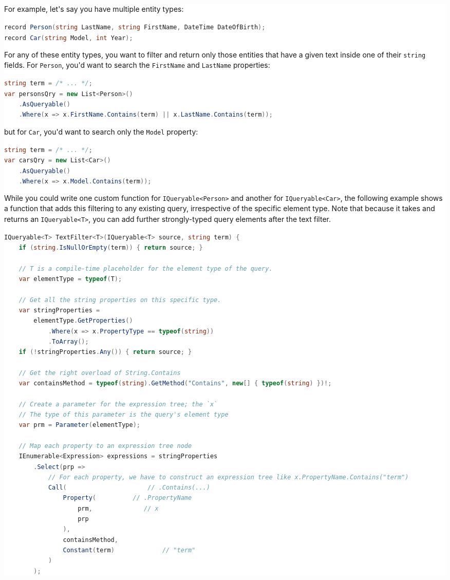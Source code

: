 For example, let's say you have multiple entity types:

```csharp
record Person(string LastName, string FirstName, DateTime DateOfBirth);
record Car(string Model, int Year);
```

For any of these entity types, you want to filter and return only those entities that have a given text inside one of their `string` fields. For `Person`, you'd want to search the `FirstName` and `LastName` properties:

```csharp
string term = /* ... */;
var personsQry = new List<Person>()
    .AsQueryable()
    .Where(x => x.FirstName.Contains(term) || x.LastName.Contains(term));
```

but for `Car`, you'd want to search only the `Model` property:

```csharp
string term = /* ... */;
var carsQry = new List<Car>()
    .AsQueryable()
    .Where(x => x.Model.Contains(term));
```

While you could write one custom function for `IQueryable<Person>` and another for `IQueryable<Car>`, the following example shows a function that adds this filtering to any existing query, irrespective of the specific element type. Note that because it takes and returns an `IQueryable<T>`, you can add further strongly-typed query elements after the text filter.

```csharp
IQueryable<T> TextFilter<T>(IQueryable<T> source, string term) {
    if (string.IsNullOrEmpty(term)) { return source; }

    // T is a compile-time placeholder for the element type of the query.
    var elementType = typeof(T);

    // Get all the string properties on this specific type.
    var stringProperties =
        elementType.GetProperties()
            .Where(x => x.PropertyType == typeof(string))
            .ToArray();
    if (!stringProperties.Any()) { return source; }

    // Get the right overload of String.Contains
    var containsMethod = typeof(string).GetMethod("Contains", new[] { typeof(string) })!;

    // Create a parameter for the expression tree; the `x`
    // The type of this parameter is the query's element type
    var prm = Parameter(elementType);

    // Map each property to an expression tree node
    IEnumerable<Expression> expressions = stringProperties
        .Select(prp =>
            // For each property, we have to construct an expression tree like x.PropertyName.Contains("term")
            Call(                      // .Contains(...) 
                Property(          // .PropertyName
                    prm,              // x 
                    prp
                ),
                containsMethod,
                Constant(term)             // "term" 
            )
        );

```